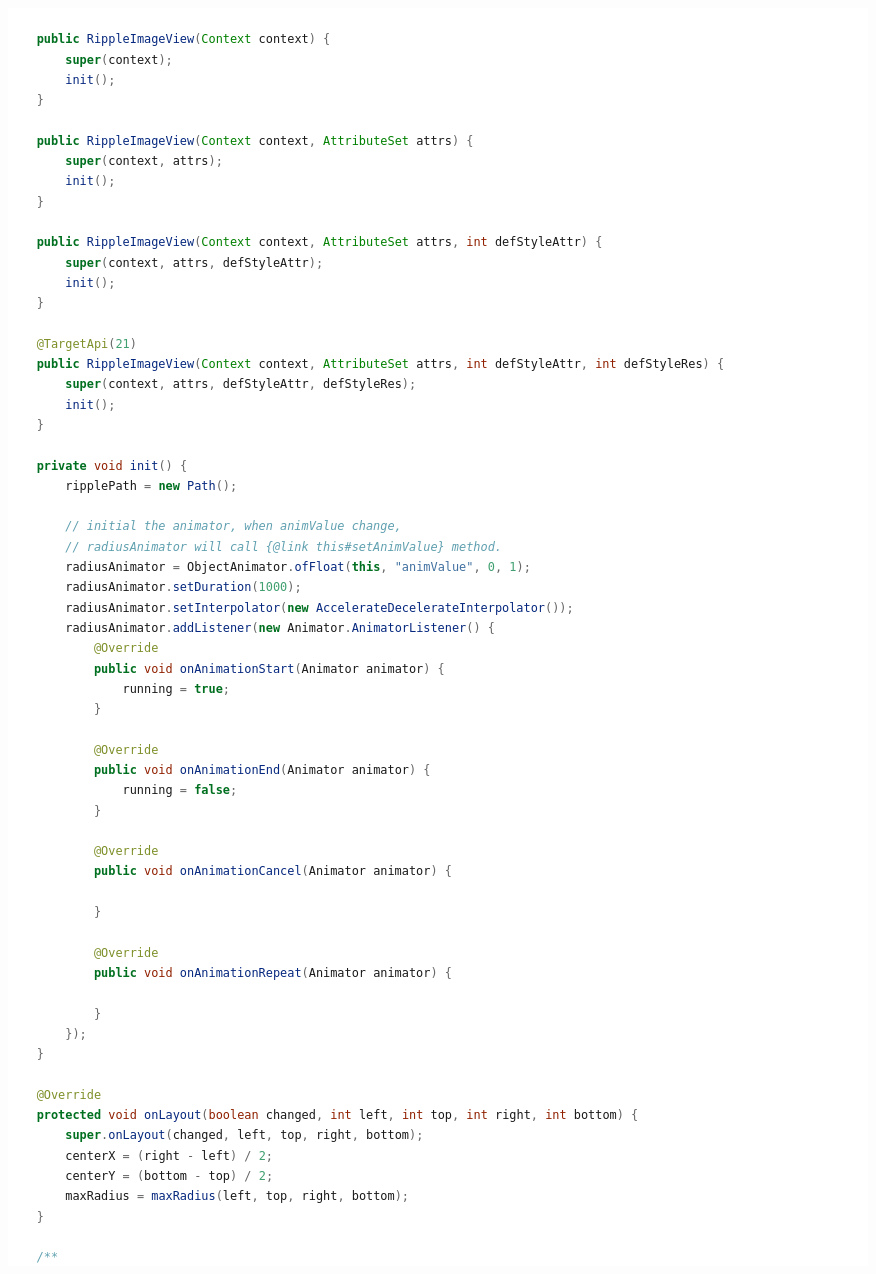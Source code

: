 ```java

    public RippleImageView(Context context) {
        super(context);
        init();
    }

    public RippleImageView(Context context, AttributeSet attrs) {
        super(context, attrs);
        init();
    }

    public RippleImageView(Context context, AttributeSet attrs, int defStyleAttr) {
        super(context, attrs, defStyleAttr);
        init();
    }

    @TargetApi(21)
    public RippleImageView(Context context, AttributeSet attrs, int defStyleAttr, int defStyleRes) {
        super(context, attrs, defStyleAttr, defStyleRes);
        init();
    }

    private void init() {
        ripplePath = new Path();

        // initial the animator, when animValue change,
        // radiusAnimator will call {@link this#setAnimValue} method.
        radiusAnimator = ObjectAnimator.ofFloat(this, "animValue", 0, 1);
        radiusAnimator.setDuration(1000);
        radiusAnimator.setInterpolator(new AccelerateDecelerateInterpolator());
        radiusAnimator.addListener(new Animator.AnimatorListener() {
            @Override
            public void onAnimationStart(Animator animator) {
                running = true;
            }

            @Override
            public void onAnimationEnd(Animator animator) {
                running = false;
            }

            @Override
            public void onAnimationCancel(Animator animator) {

            }

            @Override
            public void onAnimationRepeat(Animator animator) {

            }
        });
    }

    @Override
    protected void onLayout(boolean changed, int left, int top, int right, int bottom) {
        super.onLayout(changed, left, top, right, bottom);
        centerX = (right - left) / 2;
        centerY = (bottom - top) / 2;
        maxRadius = maxRadius(left, top, right, bottom);
    }

    /**
```